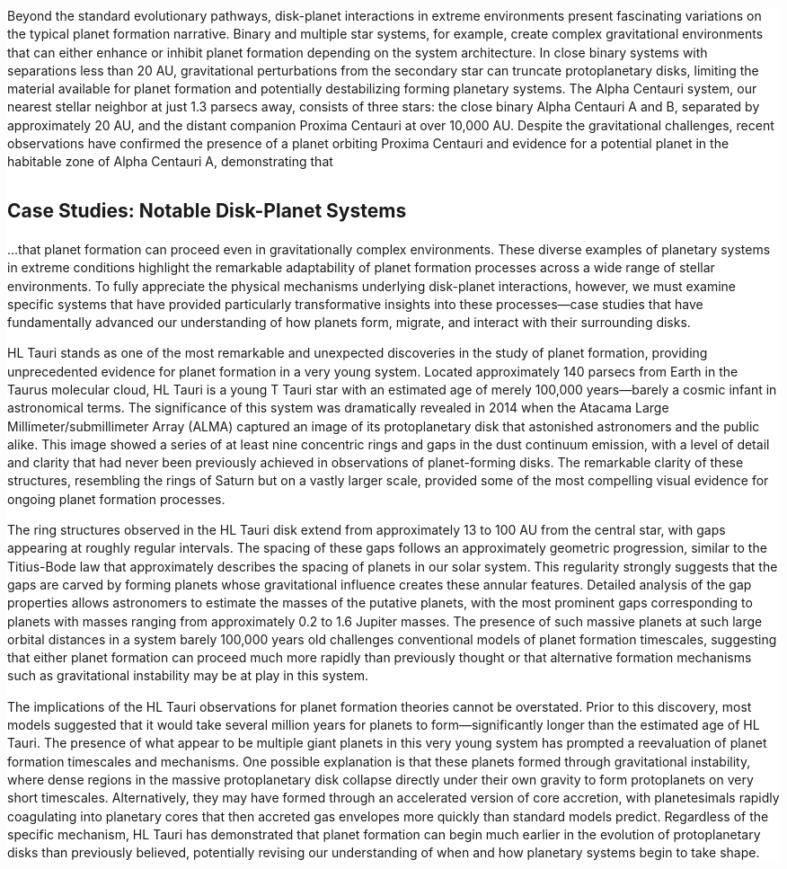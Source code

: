 Beyond the standard evolutionary pathways, disk-planet interactions in extreme environments present fascinating variations on the typical planet formation narrative. Binary and multiple star systems, for example, create complex gravitational environments that can either enhance or inhibit planet formation depending on the system architecture. In close binary systems with separations less than 20 AU, gravitational perturbations from the secondary star can truncate protoplanetary disks, limiting the material available for planet formation and potentially destabilizing forming planetary systems. The Alpha Centauri system, our nearest stellar neighbor at just 1.3 parsecs away, consists of three stars: the close binary Alpha Centauri A and B, separated by approximately 20 AU, and the distant companion Proxima Centauri at over 10,000 AU. Despite the gravitational challenges, recent observations have confirmed the presence of a planet orbiting Proxima Centauri and evidence for a potential planet in the habitable zone of Alpha Centauri A, demonstrating that

## Case Studies: Notable Disk-Planet Systems

...that planet formation can proceed even in gravitationally complex environments. These diverse examples of planetary systems in extreme conditions highlight the remarkable adaptability of planet formation processes across a wide range of stellar environments. To fully appreciate the physical mechanisms underlying disk-planet interactions, however, we must examine specific systems that have provided particularly transformative insights into these processes—case studies that have fundamentally advanced our understanding of how planets form, migrate, and interact with their surrounding disks.

HL Tauri stands as one of the most remarkable and unexpected discoveries in the study of planet formation, providing unprecedented evidence for planet formation in a very young system. Located approximately 140 parsecs from Earth in the Taurus molecular cloud, HL Tauri is a young T Tauri star with an estimated age of merely 100,000 years—barely a cosmic infant in astronomical terms. The significance of this system was dramatically revealed in 2014 when the Atacama Large Millimeter/submillimeter Array (ALMA) captured an image of its protoplanetary disk that astonished astronomers and the public alike. This image showed a series of at least nine concentric rings and gaps in the dust continuum emission, with a level of detail and clarity that had never been previously achieved in observations of planet-forming disks. The remarkable clarity of these structures, resembling the rings of Saturn but on a vastly larger scale, provided some of the most compelling visual evidence for ongoing planet formation processes.

The ring structures observed in the HL Tauri disk extend from approximately 13 to 100 AU from the central star, with gaps appearing at roughly regular intervals. The spacing of these gaps follows an approximately geometric progression, similar to the Titius-Bode law that approximately describes the spacing of planets in our solar system. This regularity strongly suggests that the gaps are carved by forming planets whose gravitational influence creates these annular features. Detailed analysis of the gap properties allows astronomers to estimate the masses of the putative planets, with the most prominent gaps corresponding to planets with masses ranging from approximately 0.2 to 1.6 Jupiter masses. The presence of such massive planets at such large orbital distances in a system barely 100,000 years old challenges conventional models of planet formation timescales, suggesting that either planet formation can proceed much more rapidly than previously thought or that alternative formation mechanisms such as gravitational instability may be at play in this system.

The implications of the HL Tauri observations for planet formation theories cannot be overstated. Prior to this discovery, most models suggested that it would take several million years for planets to form—significantly longer than the estimated age of HL Tauri. The presence of what appear to be multiple giant planets in this very young system has prompted a reevaluation of planet formation timescales and mechanisms. One possible explanation is that these planets formed through gravitational instability, where dense regions in the massive protoplanetary disk collapse directly under their own gravity to form protoplanets on very short timescales. Alternatively, they may have formed through an accelerated version of core accretion, with planetesimals rapidly coagulating into planetary cores that then accreted gas envelopes more quickly than standard models predict. Regardless of the specific mechanism, HL Tauri has demonstrated that planet formation can begin much earlier in the evolution of protoplanetary disks than previously believed, potentially revising our understanding of when and how planetary systems begin to take shape.
